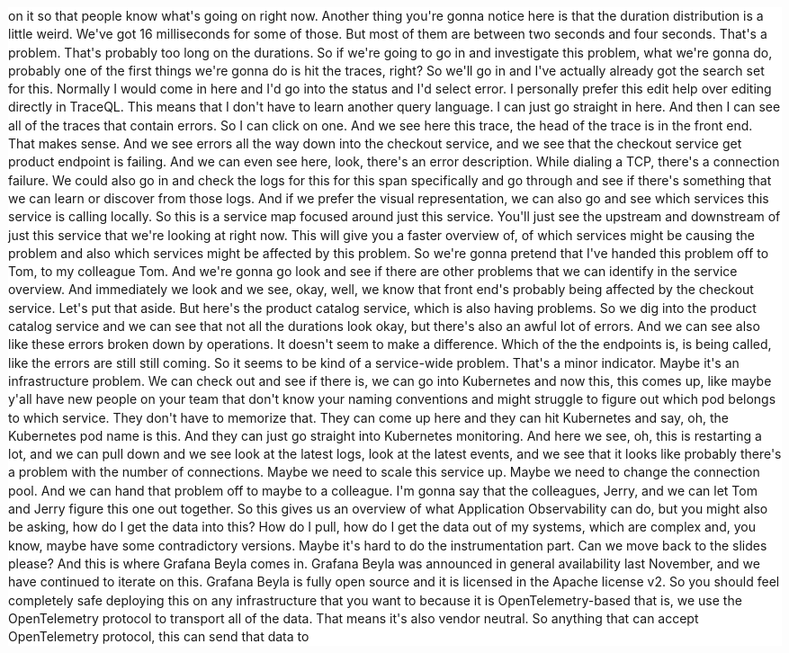on it so that people know what's going on right now. Another thing you're gonna notice here
is that the duration distribution is a little weird. We've got 16
milliseconds for some of those. But most of them are between two seconds
and four seconds. That's a problem. That's probably too long on the durations. So if we're going to go in and investigate
this problem, what we're gonna do, probably one of the first things we're
gonna do is hit the traces, right? So we'll go in and I've actually
already got the search set for this. Normally I would come in here and I'd
go into the status and I'd select error. I personally prefer this edit help
over editing directly in TraceQL. This means that I don't have to
learn another query language. I can just go straight in here. And then I can see all of the
traces that contain errors. So I can click on one. And we see here this trace, the head
of the trace is in the front end. That makes sense. And we see errors all
the way down into the checkout service, and we see that the checkout service
get product endpoint is failing. And we can even see here, look,
there's an error description. While dialing a TCP, there's
a connection failure. We could also go in and check the logs
for this for this span specifically and go through and see if there's something
that we can learn or discover from those logs. And if we prefer
the visual representation, we can also go and see which services
this service is calling locally. So this is a service map focused
around just this service. You'll just see the upstream and
downstream of just this service that we're looking at right now. This will
give you a faster overview of, of which services might be causing
the problem and also which services might be affected by this problem. So we're gonna pretend that I've
handed this problem off to Tom, to my colleague Tom. And we're gonna go look and see if there
are other problems that we can identify in the service overview. And immediately
we look and we see, okay, well, we know that front end's probably
being affected by the checkout service. Let's put that aside. But here's
the product catalog service, which is also having problems. So we dig into the product catalog
service and we can see that not all the durations look okay, but
there's also an awful lot of errors. And we can see also like these
errors broken down by operations. It doesn't seem to make a difference.
Which of the the endpoints is, is being called, like the
errors are still still coming. So it seems to be kind of a service-wide
problem. That's a minor indicator. Maybe it's an infrastructure problem.
We can check out and see if there is, we can go into Kubernetes
and now this, this comes up, like maybe y'all have new people on
your team that don't know your naming conventions and might struggle to figure
out which pod belongs to which service. They don't have to memorize that. They can come up here and they
can hit Kubernetes and say, oh, the Kubernetes pod name is this. And they can just go straight
into Kubernetes monitoring.
And here we see, oh, this is restarting a lot, and we can pull down and we
see look at the latest logs, look at the latest events,
and we see that it looks like probably there's a problem
with the number of connections. Maybe we need to scale this service up. Maybe we need to change
the connection pool. And we can hand that problem
off to maybe to a colleague. I'm gonna say that the colleagues, Jerry, and we can let Tom and Jerry
figure this one out together. So this gives us an overview of what
Application Observability can do, but you might also be asking, how do I
get the data into this? How do I pull, how do I get the data out of my systems,
which are complex and, you know, maybe have some contradictory versions. Maybe it's hard to do
the instrumentation part. Can we move back to the slides please?
And this is where Grafana Beyla comes in. Grafana Beyla was announced in
general availability last November, and we have continued to iterate on this. Grafana Beyla is fully open source and
it is licensed in the Apache license v2. So you should feel completely
safe deploying this on any
infrastructure that you want to because it is
OpenTelemetry-based that is, we use the OpenTelemetry protocol
to transport all of the data. That means it's also vendor neutral. So anything that can accept
OpenTelemetry protocol, this can send that data to